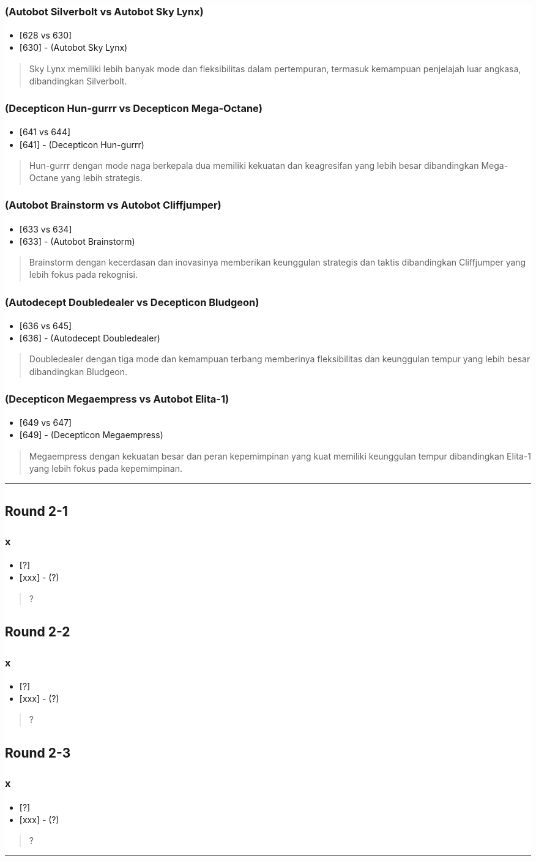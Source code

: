 ### (Autobot Silverbolt vs Autobot Sky Lynx)
- [628 vs 630]
- [630] - (Autobot Sky Lynx)
> Sky Lynx memiliki lebih banyak mode dan fleksibilitas dalam pertempuran, termasuk kemampuan penjelajah luar angkasa, dibandingkan Silverbolt.

### (Decepticon Hun-gurrr vs Decepticon Mega-Octane)
- [641 vs 644]
- [641] - (Decepticon Hun-gurrr)
> Hun-gurrr dengan mode naga berkepala dua memiliki kekuatan dan keagresifan yang lebih besar dibandingkan Mega-Octane yang lebih strategis.

### (Autobot Brainstorm vs Autobot Cliffjumper)
- [633 vs 634]
- [633] - (Autobot Brainstorm)
> Brainstorm dengan kecerdasan dan inovasinya memberikan keunggulan strategis dan taktis dibandingkan Cliffjumper yang lebih fokus pada rekognisi.

### (Autodecept Doubledealer vs Decepticon Bludgeon)
- [636 vs 645]
- [636] - (Autodecept Doubledealer)
> Doubledealer dengan tiga mode dan kemampuan terbang memberinya fleksibilitas dan keunggulan tempur yang lebih besar dibandingkan Bludgeon.

### (Decepticon Megaempress vs Autobot Elita-1)
- [649 vs 647]
- [649] - (Decepticon Megaempress)
> Megaempress dengan kekuatan besar dan peran kepemimpinan yang kuat memiliki keunggulan tempur dibandingkan Elita-1 yang lebih fokus pada kepemimpinan.

---

Round 2-1
------

### x
- [?]
- [xxx] - (?)
> ?


Round 2-2
------

### x
- [?]
- [xxx] - (?)
> ?


Round 2-3
------

### x
- [?]
- [xxx] - (?)
> ?

---
